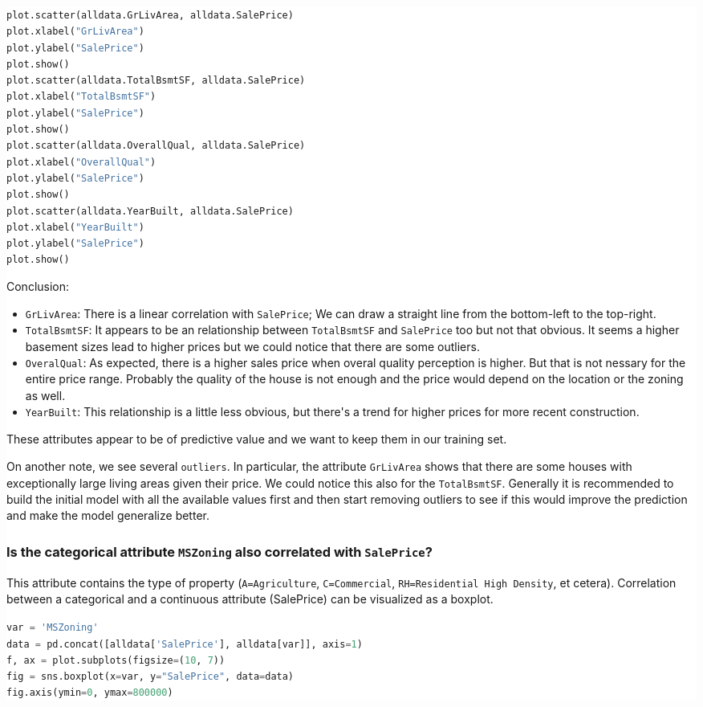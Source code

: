```python
plot.scatter(alldata.GrLivArea, alldata.SalePrice)
plot.xlabel("GrLivArea")
plot.ylabel("SalePrice")
plot.show()
plot.scatter(alldata.TotalBsmtSF, alldata.SalePrice)
plot.xlabel("TotalBsmtSF")
plot.ylabel("SalePrice")
plot.show()
plot.scatter(alldata.OverallQual, alldata.SalePrice)
plot.xlabel("OverallQual")
plot.ylabel("SalePrice")
plot.show()
plot.scatter(alldata.YearBuilt, alldata.SalePrice)
plot.xlabel("YearBuilt")
plot.ylabel("SalePrice")
plot.show()
```

Conclusion:

- `GrLivArea`: There is a linear correlation with `SalePrice`; We can draw a straight line from the bottom-left to the top-right.
- `TotalBsmtSF`: It appears to be an relationship between `TotalBsmtSF` and `SalePrice` too but not that obvious. It seems a higher basement sizes lead to higher prices but we could notice that there are some outliers.
- `OveralQual`: As expected, there is a higher sales price when overal quality perception is higher. But that is not nessary for the entire price range. Probably the quality of the house is not enough and the price would depend on the location or the zoning as well.
- `YearBuilt`: This relationship is a little less obvious, but there's a trend for higher prices for more recent construction.

These attributes appear to be of predictive value and we want to keep them in our training set.

On another note, we see several `outliers`. In particular, the attribute `GrLivArea` shows that there are some houses with exceptionally large living areas given their price. We could notice this also for the `TotalBsmtSF`. Generally it is recommended to build the initial model with all the available values first and then start removing outliers to see if this would improve the prediction and make the model generalize better.

### Is the categorical attribute `MSZoning` also correlated with `SalePrice`?

This attribute contains the type of property (`A=Agriculture`, `C=Commercial`, `RH=Residential High Density`, et cetera). Correlation between a categorical and a continuous attribute (SalePrice) can be visualized as a boxplot.

```python
var = 'MSZoning'
data = pd.concat([alldata['SalePrice'], alldata[var]], axis=1)
f, ax = plot.subplots(figsize=(10, 7))
fig = sns.boxplot(x=var, y="SalePrice", data=data)
fig.axis(ymin=0, ymax=800000)
```
